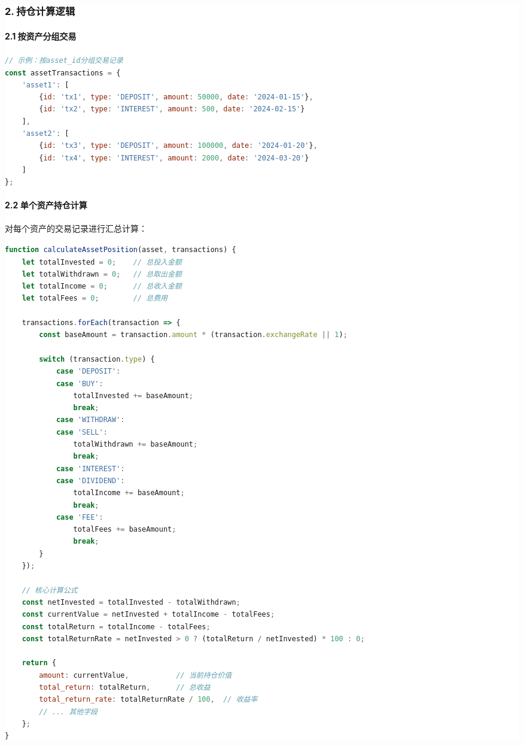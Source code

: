 ### 2. 持仓计算逻辑

#### 2.1 按资产分组交易

```javascript
// 示例：按asset_id分组交易记录
const assetTransactions = {
    'asset1': [
        {id: 'tx1', type: 'DEPOSIT', amount: 50000, date: '2024-01-15'},
        {id: 'tx2', type: 'INTEREST', amount: 500, date: '2024-02-15'}
    ],
    'asset2': [
        {id: 'tx3', type: 'DEPOSIT', amount: 100000, date: '2024-01-20'},
        {id: 'tx4', type: 'INTEREST', amount: 2000, date: '2024-03-20'}
    ]
};
```

#### 2.2 单个资产持仓计算

对每个资产的交易记录进行汇总计算：

```javascript
function calculateAssetPosition(asset, transactions) {
    let totalInvested = 0;    // 总投入金额
    let totalWithdrawn = 0;   // 总取出金额
    let totalIncome = 0;      // 总收入金额
    let totalFees = 0;        // 总费用

    transactions.forEach(transaction => {
        const baseAmount = transaction.amount * (transaction.exchangeRate || 1);
        
        switch (transaction.type) {
            case 'DEPOSIT':
            case 'BUY':
                totalInvested += baseAmount;
                break;
            case 'WITHDRAW':
            case 'SELL':
                totalWithdrawn += baseAmount;
                break;
            case 'INTEREST':
            case 'DIVIDEND':
                totalIncome += baseAmount;
                break;
            case 'FEE':
                totalFees += baseAmount;
                break;
        }
    });

    // 核心计算公式
    const netInvested = totalInvested - totalWithdrawn;
    const currentValue = netInvested + totalIncome - totalFees;
    const totalReturn = totalIncome - totalFees;
    const totalReturnRate = netInvested > 0 ? (totalReturn / netInvested) * 100 : 0;

    return {
        amount: currentValue,           // 当前持仓价值
        total_return: totalReturn,      // 总收益
        total_return_rate: totalReturnRate / 100,  // 收益率
        // ... 其他字段
    };
}
```
